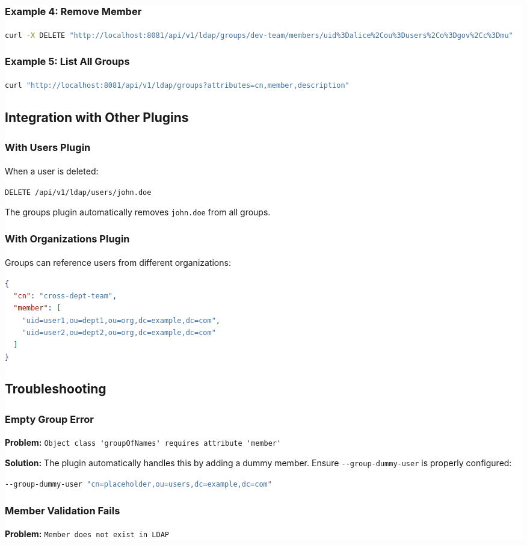 ### Example 4: Remove Member

```bash
curl -X DELETE "http://localhost:8081/api/v1/ldap/groups/dev-team/members/uid%3Dalice%2Cou%3Dusers%2Co%3Dgov%2Cc%3Dmu"
```

### Example 5: List All Groups

```bash
curl "http://localhost:8081/api/v1/ldap/groups?attributes=cn,member,description"
```

## Integration with Other Plugins

### With Users Plugin

When a user is deleted:

```bash
DELETE /api/v1/ldap/users/john.doe
```

The groups plugin automatically removes `john.doe` from all groups.

### With Organizations Plugin

Groups can reference users from different organizations:

```json
{
  "cn": "cross-dept-team",
  "member": [
    "uid=user1,ou=dept1,ou=org,dc=example,dc=com",
    "uid=user2,ou=dept2,ou=org,dc=example,dc=com"
  ]
}
```

## Troubleshooting

### Empty Group Error

**Problem:** `Object class 'groupOfNames' requires attribute 'member'`

**Solution:** The plugin automatically handles this by adding a dummy member. Ensure `--group-dummy-user` is properly configured:

```bash
--group-dummy-user "cn=placeholder,ou=users,dc=example,dc=com"
```

### Member Validation Fails

**Problem:** `Member does not exist in LDAP`
